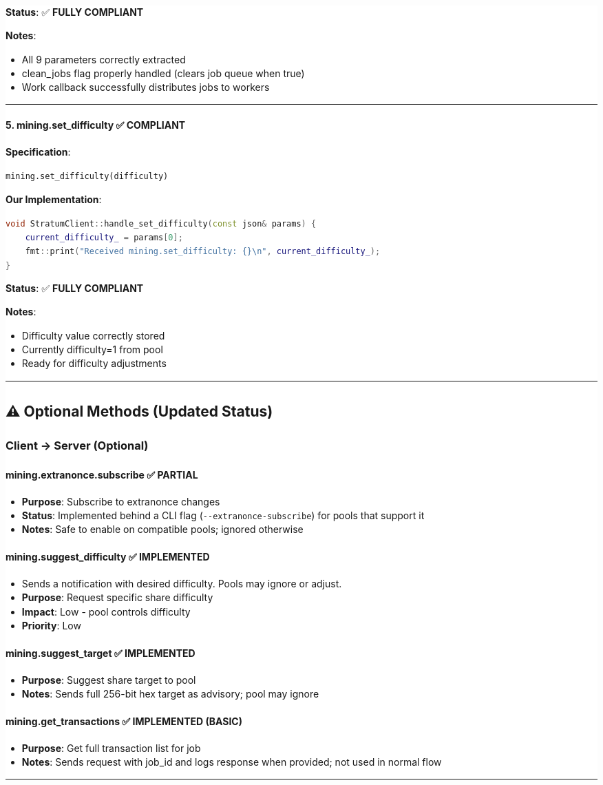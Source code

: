 **Status**: ✅ **FULLY COMPLIANT**

**Notes**:
- All 9 parameters correctly extracted
- clean_jobs flag properly handled (clears job queue when true)
- Work callback successfully distributes jobs to workers

---

#### 5. mining.set_difficulty ✅ **COMPLIANT**

**Specification**:
```
mining.set_difficulty(difficulty)
```

**Our Implementation**:
```cpp
void StratumClient::handle_set_difficulty(const json& params) {
    current_difficulty_ = params[0];
    fmt::print("Received mining.set_difficulty: {}\n", current_difficulty_);
}
```

**Status**: ✅ **FULLY COMPLIANT**

**Notes**:
- Difficulty value correctly stored
- Currently difficulty=1 from pool
- Ready for difficulty adjustments

---

## ⚠️ Optional Methods (Updated Status)

### Client → Server (Optional)

#### mining.extranonce.subscribe ✅ PARTIAL
- **Purpose**: Subscribe to extranonce changes
- **Status**: Implemented behind a CLI flag (`--extranonce-subscribe`) for pools that support it
- **Notes**: Safe to enable on compatible pools; ignored otherwise

#### mining.suggest_difficulty ✅ IMPLEMENTED
- Sends a notification with desired difficulty. Pools may ignore or adjust.
- **Purpose**: Request specific share difficulty
- **Impact**: Low - pool controls difficulty
- **Priority**: Low

#### mining.suggest_target ✅ IMPLEMENTED
- **Purpose**: Suggest share target to pool
- **Notes**: Sends full 256-bit hex target as advisory; pool may ignore

#### mining.get_transactions ✅ IMPLEMENTED (BASIC)
- **Purpose**: Get full transaction list for job
- **Notes**: Sends request with job_id and logs response when provided; not used in normal flow

---